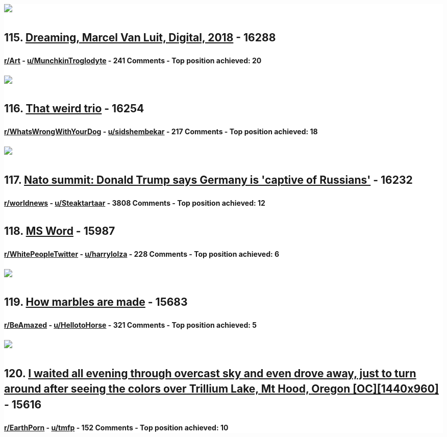 <a href="http://thehill.com/policy/national-security/396597-mueller-asks-court-for-100-more-blank-subpoenas-ahead-of-manafort?__twitter_impression=true&amp;__twitter_impression=true&amp;__twitter_impression=true&amp;__twitter_impression=true&amp;__twitter_impression=true"><img src="https://b.thumbs.redditmedia.com/JDKkYhHCIpr4aj3vvccFwe82iSWEIXHZSTlnS8A765w.jpg"></img></a>

## 115. [Dreaming, Marcel Van Luit, Digital, 2018](http://reddit.com/r/Art/comments/8xyqnf/dreaming_marcel_van_luit_digital_2018/) - 16288
#### [r/Art](http://reddit.com/r/Art) - [u/MunchkinTroglodyte](http://reddit.com/u/MunchkinTroglodyte) - 241 Comments - Top position achieved: 20

<a href="https://i.imgur.com/tNJ5OXf.gifv"><img src="https://a.thumbs.redditmedia.com/qIb1fKzDzeu3e5RAWgERkKlVdORIWc3XekDNqM1J9T4.jpg"></img></a>

## 116. [That weird trio](http://reddit.com/r/WhatsWrongWithYourDog/comments/8y0ix8/that_weird_trio/) - 16254
#### [r/WhatsWrongWithYourDog](http://reddit.com/r/WhatsWrongWithYourDog) - [u/sidshembekar](http://reddit.com/u/sidshembekar) - 217 Comments - Top position achieved: 18

<a href="http://gfycat.com/peacefulwelldocumentedgharial"><img src="https://a.thumbs.redditmedia.com/3Pt0o7WykyEZrMtQrjW6Lhilxflt9qiDnaOUKQkW4E0.jpg"></img></a>

## 117. [Nato summit: Donald Trump says Germany is 'captive of Russians'](http://reddit.com/r/worldnews/comments/8xxu3s/nato_summit_donald_trump_says_germany_is_captive/) - 16232
#### [r/worldnews](http://reddit.com/r/worldnews) - [u/Steaktartaar](http://reddit.com/u/Steaktartaar) - 3808 Comments - Top position achieved: 12

## 118. [MS Word](http://reddit.com/r/WhitePeopleTwitter/comments/8xyzb8/ms_word/) - 15987
#### [r/WhitePeopleTwitter](http://reddit.com/r/WhitePeopleTwitter) - [u/harrylolza](http://reddit.com/u/harrylolza) - 228 Comments - Top position achieved: 6

<a href="https://i.imgur.com/5gDPDIY.jpg"><img src="https://b.thumbs.redditmedia.com/l5TBnAtmrcrajaPfpJRXYtMBwFSdws7FidD2dj7aDCk.jpg"></img></a>

## 119. [How marbles are made](http://reddit.com/r/BeAmazed/comments/8xvs7j/how_marbles_are_made/) - 15683
#### [r/BeAmazed](http://reddit.com/r/BeAmazed) - [u/HellotoHorse](http://reddit.com/u/HellotoHorse) - 321 Comments - Top position achieved: 5

<a href="https://v.redd.it/ee89fcmqd8911"><img src="https://b.thumbs.redditmedia.com/d_C4U4P0e6pNZ3AyvVLw5Dha6AMV9jubUMQYIzl2iQA.jpg"></img></a>

## 120. [I waited all evening through overcast sky and even drove away, just to turn around after seeing the colors over Trillium Lake, Mt Hood, Oregon [OC][1440x960]](http://reddit.com/r/EarthPorn/comments/8y4cpx/i_waited_all_evening_through_overcast_sky_and/) - 15616
#### [r/EarthPorn](http://reddit.com/r/EarthPorn) - [u/tmfp](http://reddit.com/u/tmfp) - 152 Comments - Top position achieved: 10
